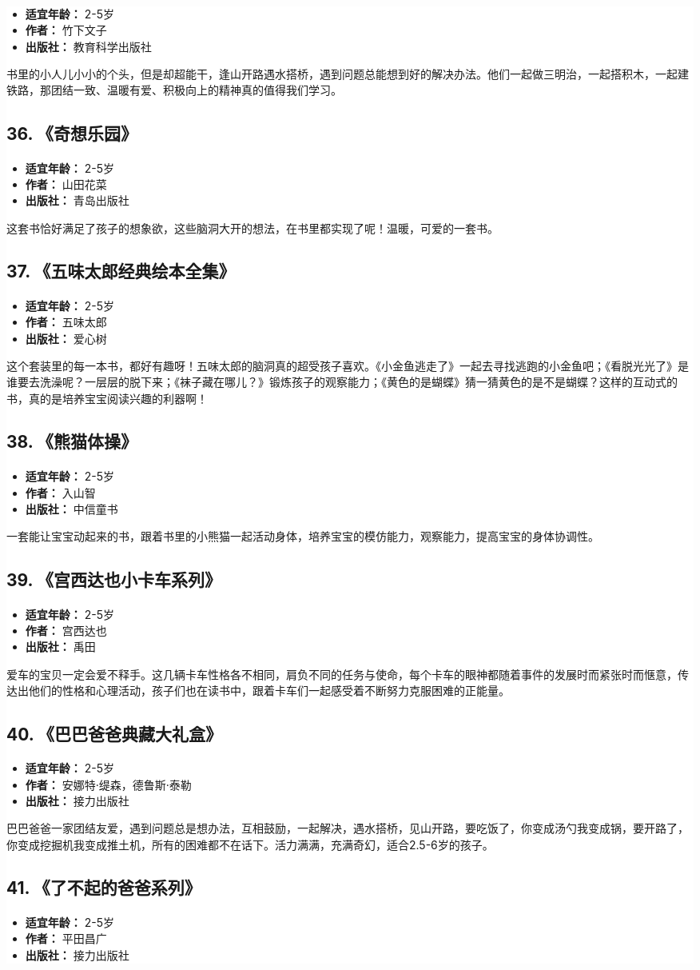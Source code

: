 *   **适宜年龄：** 2-5岁
*   **作者：** 竹下文子
*   **出版社：** 教育科学出版社

书里的小人儿小小的个头，但是却超能干，逢山开路遇水搭桥，遇到问题总能想到好的解决办法。他们一起做三明治，一起搭积木，一起建铁路，那团结一致、温暖有爱、积极向上的精神真的值得我们学习。

## 36. 《奇想乐园》

*   **适宜年龄：** 2-5岁
*   **作者：** 山田花菜
*   **出版社：** 青岛出版社

这套书恰好满足了孩子的想象欲，这些脑洞大开的想法，在书里都实现了呢！温暖，可爱的一套书。

## 37. 《五味太郎经典绘本全集》

*   **适宜年龄：** 2-5岁
*   **作者：** 五味太郎
*   **出版社：** 爱心树

这个套装里的每一本书，都好有趣呀！五味太郎的脑洞真的超受孩子喜欢。《小金鱼逃走了》一起去寻找逃跑的小金鱼吧；《看脱光光了》是谁要去洗澡呢？一层层的脱下来；《袜子藏在哪儿？》锻炼孩子的观察能力；《黄色的是蝴蝶》猜一猜黄色的是不是蝴蝶？这样的互动式的书，真的是培养宝宝阅读兴趣的利器啊！

## 38. 《熊猫体操》

*   **适宜年龄：** 2-5岁
*   **作者：** 入山智
*   **出版社：** 中信童书

一套能让宝宝动起来的书，跟着书里的小熊猫一起活动身体，培养宝宝的模仿能力，观察能力，提高宝宝的身体协调性。

## 39. 《宫西达也小卡车系列》

*   **适宜年龄：** 2-5岁
*   **作者：** 宫西达也
*   **出版社：** 禹田

爱车的宝贝一定会爱不释手。这几辆卡车性格各不相同，肩负不同的任务与使命，每个卡车的眼神都随着事件的发展时而紧张时而惬意，传达出他们的性格和心理活动，孩子们也在读书中，跟着卡车们一起感受着不断努力克服困难的正能量。

## 40. 《巴巴爸爸典藏大礼盒》

*   **适宜年龄：** 2-5岁
*   **作者：** 安娜特·缇森，德鲁斯·泰勒
*   **出版社：** 接力出版社

巴巴爸爸一家团结友爱，遇到问题总是想办法，互相鼓励，一起解决，遇水搭桥，见山开路，要吃饭了，你变成汤勺我变成锅，要开路了，你变成挖掘机我变成推土机，所有的困难都不在话下。活力满满，充满奇幻，适合2.5-6岁的孩子。

## 41. 《了不起的爸爸系列》

*   **适宜年龄：** 2-5岁
*   **作者：** 平田昌广
*   **出版社：** 接力出版社
